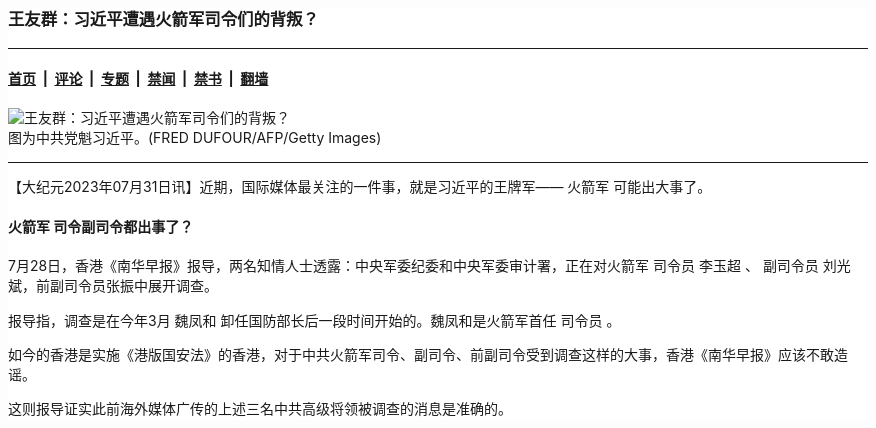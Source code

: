 ### 王友群：习近平遭遇火箭军司令们的背叛？

---

#### [首页](../../../..?n14044734) &nbsp;|&nbsp; [评论](../../../../../epoch-comment?n14044734) &nbsp;|&nbsp; [专题](../../../../../epoch-special?n14044734) &nbsp;|&nbsp; [禁闻](../../../../../epoch-news?n14044734) &nbsp;|&nbsp; [禁书](../../../../../books?n14044734) &nbsp;|&nbsp; [翻墙](https://github.com/gfw-breaker/nogfw/blob/master/README.md?n14044734)


<div><img alt="王友群：习近平遭遇火箭军司令们的背叛？" class="attachment-djy_600_400 size-djy_600_400 wp-post-image" src="https://i.epochtimes.com/assets/uploads/2023/07/id14044735-6ba1fa4749047afa0d3edbbe49f527ce-1-450x300.png"/>
<div class="caption">
 图为中共党魁习近平。(FRED DUFOUR/AFP/Getty Images)
</div></div><hr/><div class="post_content" id="artbody" itemprop="articleBody">
 
 <p>
  【大纪元2023年07月31日讯】近期，国际媒体最关注的一件事，就是习近平的王牌军——
  <ok href="https://www.epochtimes.com/gb/tag/%E7%81%AB%E7%AE%AD%E5%86%9B.html">
   火箭军
  </ok>
  可能出大事了。
 </p>
 <h4 style="font-weight: 400;">
  <strong>
   <ok href="https://www.epochtimes.com/gb/tag/%E7%81%AB%E7%AE%AD%E5%86%9B.html">
    火箭军
   </ok>
   司令副司令都出事了？
  </strong>
 </h4>
 <p style="font-weight: 400;">
  7月28日，香港《南华早报》报导，两名知情人士透露：中央军委纪委和中央军委审计署，正在对火箭军
  <ok href="https://www.epochtimes.com/gb/tag/%E5%8F%B8%E4%BB%A4%E5%91%98.html">
   司令员
  </ok>
  <ok href="https://www.epochtimes.com/gb/tag/%E6%9D%8E%E7%8E%89%E8%B6%85.html">
   李玉超
  </ok>
  、
  <ok href="https://www.epochtimes.com/gb/tag/%E5%89%AF%E5%8F%B8%E4%BB%A4%E5%91%98.html">
   副司令员
  </ok>
  刘光斌，前副司令员张振中展开调查。
 </p>
 <p style="font-weight: 400;">
  报导指，调查是在今年3月
  <ok href="https://www.epochtimes.com/gb/tag/%E9%AD%8F%E5%87%A4%E5%92%8C.html">
   魏凤和
  </ok>
  卸任国防部长后一段时间开始的。魏凤和是火箭军首任
  <ok href="https://www.epochtimes.com/gb/tag/%E5%8F%B8%E4%BB%A4%E5%91%98.html">
   司令员
  </ok>
  。
 </p>
 <p style="font-weight: 400;">
  如今的香港是实施《港版国安法》的香港，对于中共火箭军司令、副司令、前副司令受到调查这样的大事，香港《南华早报》应该不敢造谣。
 </p>
 <p style="font-weight: 400;">
  这则报导证实此前海外媒体广传的上述三名中共高级将领被调查的消息是准确的。
 </p>
 <p style="font-weight: 400;">